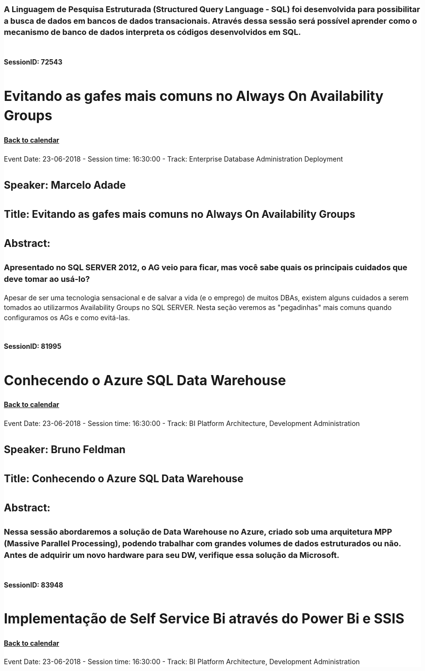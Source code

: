 ### A Linguagem de Pesquisa Estruturada (Structured Query Language - SQL) foi desenvolvida para possibilitar a busca de dados em bancos de dados transacionais. Através dessa sessão será possível aprender como o mecanismo de banco de dados interpreta os códigos desenvolvidos em SQL.
#  
#### SessionID: 72543
# Evitando as gafes mais comuns no Always On Availability Groups
#### [Back to calendar](#SQLSaturday-#744-Caxias-do-Sul-2018)
Event Date: 23-06-2018 - Session time: 16:30:00 - Track: Enterprise Database Administration  Deployment
## Speaker: Marcelo Adade
## Title: Evitando as gafes mais comuns no Always On Availability Groups
## Abstract:
### Apresentado no SQL SERVER 2012, o AG veio para ficar, mas você sabe quais os principais cuidados que deve tomar ao usá-lo?
Apesar de ser uma tecnologia sensacional e de salvar a vida (e o emprego) de muitos DBAs, existem alguns cuidados a serem tomados ao utilizarmos Availability Groups no SQL SERVER.
Nesta seção veremos as "pegadinhas" mais comuns quando  configuramos os AGs e como evitá-las.
#  
#### SessionID: 81995
# Conhecendo o Azure SQL Data Warehouse
#### [Back to calendar](#SQLSaturday-#744-Caxias-do-Sul-2018)
Event Date: 23-06-2018 - Session time: 16:30:00 - Track: BI Platform Architecture, Development  Administration
## Speaker: Bruno Feldman
## Title: Conhecendo o Azure SQL Data Warehouse
## Abstract:
### Nessa sessão abordaremos a solução de Data Warehouse no Azure, criado sob uma arquitetura MPP (Massive Parallel Processing), podendo trabalhar com grandes volumes de dados estruturados ou não. Antes de adquirir um novo hardware para seu DW, verifique essa solução da Microsoft.
#  
#### SessionID: 83948
# Implementação de Self Service Bi através do Power Bi e SSIS
#### [Back to calendar](#SQLSaturday-#744-Caxias-do-Sul-2018)
Event Date: 23-06-2018 - Session time: 16:30:00 - Track: BI Platform Architecture, Development  Administration